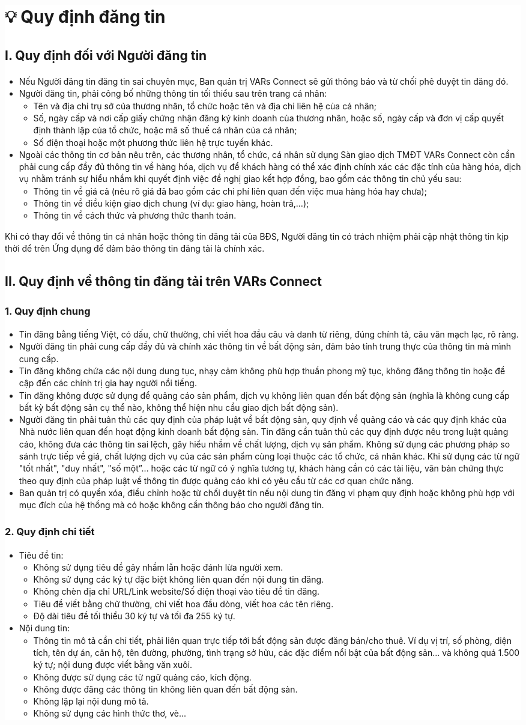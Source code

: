 # 💡 Quy định đăng tin

## I. Quy định đối với Người đăng tin

* Nếu Người đăng tin đăng tin sai chuyên mục, Ban quản trị VARs Connect sẽ gửi thông báo và từ chối phê duyệt tin đăng đó.
* Người đăng tin, phải công bố những thông tin tối thiểu sau trên trang cá nhân:
  * Tên và địa chỉ trụ sở của thương nhân, tổ chức hoặc tên và địa chỉ liên hệ của cá nhân;
  * Số, ngày cấp và nơi cấp giấy chứng nhận đăng ký kinh doanh của thương nhân, hoặc số, ngày cấp và đơn vị cấp quyết định thành lập của tổ chức, hoặc mã số thuế cá nhân của cá nhân;
  * Số điện thoại hoặc một phương thức liên hệ trực tuyến khác.
* Ngoài các thông tin cơ bản nêu trên, các thương nhân, tổ chức, cá nhân sử dụng Sàn giao dịch TMĐT VARs Connect còn cần phải cung cấp đầy đủ thông tin về hàng hóa, dịch vụ để khách hàng có thể xác định chính xác các đặc tính của hàng hóa, dịch vụ nhằm tránh sự hiểu nhầm khi quyết định việc đề nghị giao kết hợp đồng, bao gồm các thông tin chủ yếu sau:
  * Thông tin về giá cả (nêu rõ giá đã bao gồm các chi phí liên quan đến việc mua hàng hóa hay chưa);
  * Thông tin về điều kiện giao dịch chung (ví dụ: giao hàng, hoàn trả,…);
  * Thông tin về cách thức và phương thức thanh toán.

Khi có thay đổi về thông tin cá nhân hoặc thông tin đăng tải của BĐS, Người đăng tin có trách nhiệm phải cập nhật thông tin kịp thời để trên Ứng dụng để đảm bảo thông tin đăng tải là chính xác.

## II. Quy định về thông tin đăng tải trên VARs Connect

### 1. Quy định chung

* Tin đăng bằng tiếng Việt, có dấu, chữ thường, chỉ viết hoa đầu câu và danh từ riêng, đúng chính tả, câu văn mạch lạc, rõ ràng.
* Người đăng tin phải cung cấp đầy đủ và chính xác thông tin về bất động sản, đảm bảo tính trung thực của thông tin mà mình cung cấp.
* Tin đăng không chứa các nội dung dung tục, nhạy cảm không phù hợp thuần phong mỹ tục, không đăng thông tin hoặc đề cập đến các chính trị gia hay người nổi tiếng.
* Tin đăng không được sử dụng để quảng cáo sản phẩm, dịch vụ không liên quan đến bất động sản (nghĩa là không cung cấp bất kỳ bất động sản cụ thể nào, không thể hiện nhu cầu giao dịch bất động sản).
* Người đăng tin phải tuân thủ các quy định của pháp luật về bất động sản, quy định về quảng cáo và các quy định khác của Nhà nước liên quan đến hoạt động kinh doanh bất động sản. Tin đăng cần tuân thủ các quy định được nêu trong luật quảng cáo, không đưa các thông tin sai lệch, gây hiểu nhầm về chất lượng, dịch vụ sản phẩm. Không sử dụng các phương pháp so sánh trực tiếp về giá, chất lượng dịch vụ của các sản phẩm cùng loại thuộc các tổ chức, cá nhân khác. Khi sử dụng các từ ngữ "tốt nhất", "duy nhất", "số một”... hoặc các từ ngữ có ý nghĩa tương tự, khách hàng cần có các tài liệu, văn bản chứng thực theo quy định của pháp luật về thông tin được quảng cáo khi có yêu cầu từ các cơ quan chức năng.
* Ban quản trị có quyền xóa, điều chỉnh hoặc từ chối duyệt tin nếu nội dung tin đăng vi phạm quy định hoặc không phù hợp với mục đích của hệ thống mà có hoặc không cần thông báo cho người đăng tin.

### 2. Quy định chi tiết

* Tiêu đề tin:
  * Không sử dụng tiêu đề gây nhầm lẫn hoặc đánh lừa người xem.
  * Không sử dụng các ký tự đặc biệt không liên quan đến nội dung tin đăng.
  * Không chèn địa chỉ URL/Link website/Số điện thoại vào tiêu đề tin đăng.
  * Tiêu đề viết bằng chữ thường, chỉ viết hoa đầu dòng, viết hoa các tên riêng.
  * Độ dài tiêu đề tối thiểu 30 ký tự và tối đa 255 ký tự.
* Nội dung tin:
  * Thông tin mô tả cần chi tiết, phải liên quan trực tiếp tới bất động sản được đăng bán/cho thuê. Ví dụ vị trí, số phòng, diện tích, tên dự án, căn hộ, tên đường, phường, tình trạng sở hữu, các đặc điểm nổi bật của bất động sản… và không quá 1.500 ký tự; nội dung được viết bằng văn xuôi.
  * Không được sử dụng các từ ngữ quảng cáo, kích động.
  * Không được đăng các thông tin không liên quan đến bất động sản.
  * Không lặp lại nội dung mô tả.
  * Không sử dụng các hình thức thơ, vè...